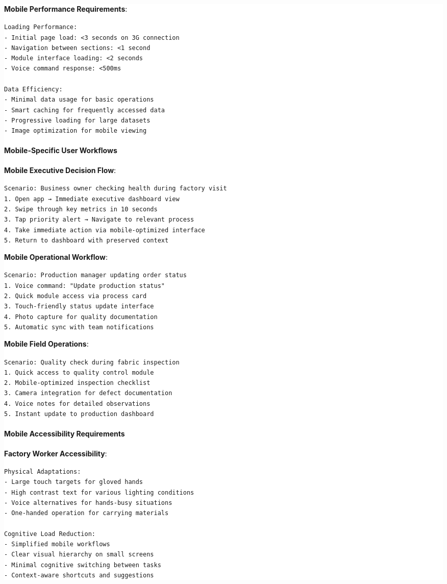 **Mobile Performance Requirements**:
```
Loading Performance:
- Initial page load: <3 seconds on 3G connection
- Navigation between sections: <1 second
- Module interface loading: <2 seconds
- Voice command response: <500ms

Data Efficiency:
- Minimal data usage for basic operations
- Smart caching for frequently accessed data
- Progressive loading for large datasets
- Image optimization for mobile viewing
```

#### Mobile-Specific User Workflows

**Mobile Executive Decision Flow**:
```
Scenario: Business owner checking health during factory visit
1. Open app → Immediate executive dashboard view
2. Swipe through key metrics in 10 seconds
3. Tap priority alert → Navigate to relevant process
4. Take immediate action via mobile-optimized interface
5. Return to dashboard with preserved context
```

**Mobile Operational Workflow**:
```
Scenario: Production manager updating order status
1. Voice command: "Update production status"
2. Quick module access via process card
3. Touch-friendly status update interface
4. Photo capture for quality documentation
5. Automatic sync with team notifications
```

**Mobile Field Operations**:
```
Scenario: Quality check during fabric inspection
1. Quick access to quality control module
2. Mobile-optimized inspection checklist
3. Camera integration for defect documentation
4. Voice notes for detailed observations
5. Instant update to production dashboard
```

#### Mobile Accessibility Requirements

**Factory Worker Accessibility**:
```
Physical Adaptations:
- Large touch targets for gloved hands
- High contrast text for various lighting conditions
- Voice alternatives for hands-busy situations
- One-handed operation for carrying materials

Cognitive Load Reduction:
- Simplified mobile workflows
- Clear visual hierarchy on small screens
- Minimal cognitive switching between tasks
- Context-aware shortcuts and suggestions
```

